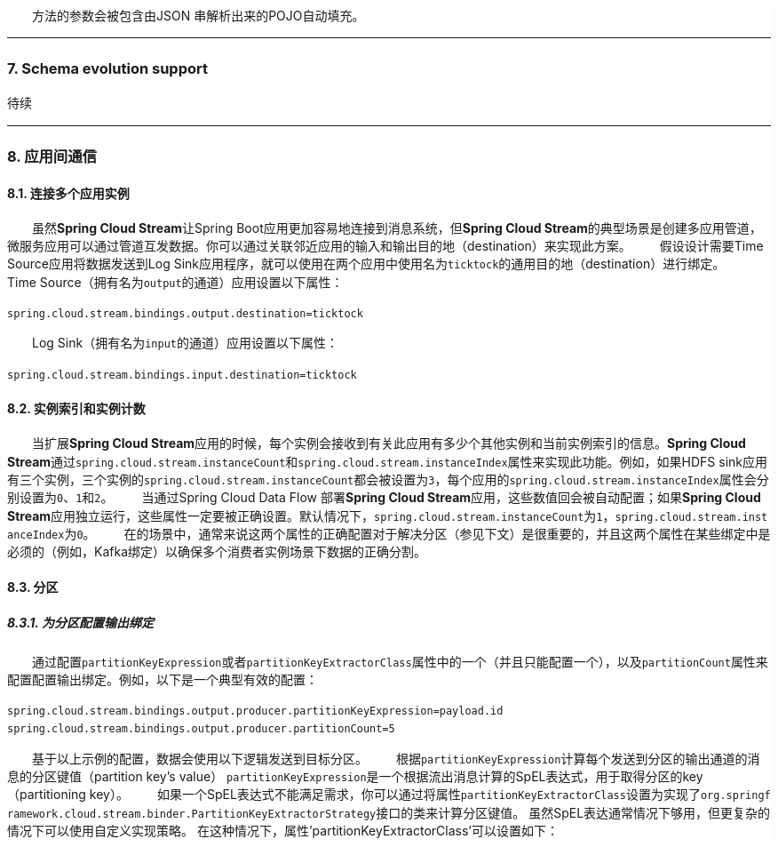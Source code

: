   方法的参数会被包含由JSON 串解析出来的POJO自动填充。

------

### 7. Schema evolution support

待续

------

### 8. 应用间通信

#### 8.1. 连接多个应用实例

  虽然**Spring Cloud Stream**让Spring Boot应用更加容易地连接到消息系统，但**Spring Cloud Stream**的典型场景是创建多应用管道，微服务应用可以通过管道互发数据。你可以通过关联邻近应用的输入和输出目的地（destination）来实现此方案。 
   假设设计需要Time Source应用将数据发送到Log Sink应用程序，就可以使用在两个应用中使用名为`ticktock`的通用目的地（destination）进行绑定。 
   Time Source（拥有名为`output`的通道）应用设置以下属性：

```properties
spring.cloud.stream.bindings.output.destination=ticktock
```

  Log Sink（拥有名为`input`的通道）应用设置以下属性：

```properties
spring.cloud.stream.bindings.input.destination=ticktock
```

#### 8.2. 实例索引和实例计数

  当扩展**Spring Cloud Stream**应用的时候，每个实例会接收到有关此应用有多少个其他实例和当前实例索引的信息。**Spring Cloud Stream**通过`spring.cloud.stream.instanceCount`和`spring.cloud.stream.instanceIndex`属性来实现此功能。例如，如果HDFS sink应用有三个实例，三个实例的`spring.cloud.stream.instanceCount`都会被设置为`3`，每个应用的`spring.cloud.stream.instanceIndex`属性会分别设置为`0`、`1`和`2`。 
   当通过Spring Cloud Data Flow 部署**Spring Cloud Stream**应用，这些数值回会被自动配置；如果**Spring Cloud Stream**应用独立运行，这些属性一定要被正确设置。默认情况下，`spring.cloud.stream.instanceCount`为`1`，`spring.cloud.stream.instanceIndex`为`0`。 
   在的场景中，通常来说这两个属性的正确配置对于解决分区（参见下文）是很重要的，并且这两个属性在某些绑定中是必须的（例如，Kafka绑定）以确保多个消费者实例场景下数据的正确分割。

#### 8.3. 分区

##### 8.3.1. 为分区配置输出绑定

  通过配置`partitionKeyExpression`或者`partitionKeyExtractorClass`属性中的一个（并且只能配置一个），以及`partitionCount`属性来配置配置输出绑定。例如，以下是一个典型有效的配置：

```properties
spring.cloud.stream.bindings.output.producer.partitionKeyExpression=payload.id
spring.cloud.stream.bindings.output.producer.partitionCount=5
```

  基于以上示例的配置，数据会使用以下逻辑发送到目标分区。 
   根据`partitionKeyExpression`计算每个发送到分区的输出通道的消息的分区键值（partition key’s value） `partitionKeyExpression`是一个根据流出消息计算的SpEL表达式，用于取得分区的key（partitioning key）。 
   如果一个SpEL表达式不能满足需求，你可以通过将属性`partitionKeyExtractorClass`设置为实现了`org.springframework.cloud.stream.binder.PartitionKeyExtractorStrategy`接口的类来计算分区键值。 虽然SpEL表达通常情况下够用，但更复杂的情况下可以使用自定义实现策略。 在这种情况下，属性’partitionKeyExtractorClass’可以设置如下：
